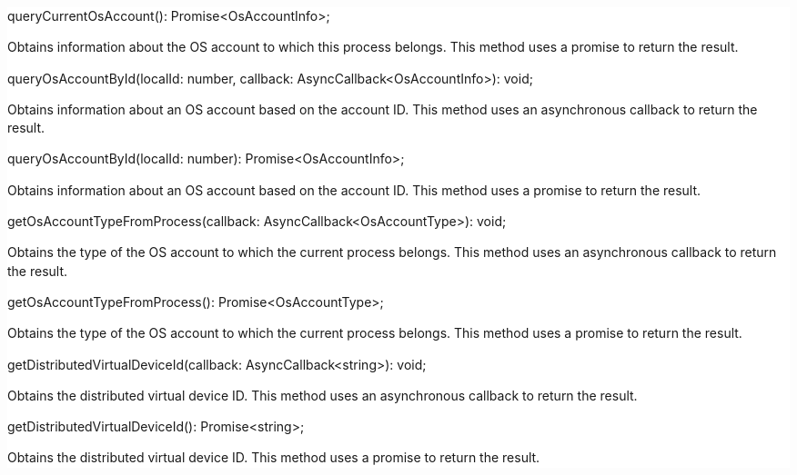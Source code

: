 </td>
</tr>
<tr id="row10382181218477"><td class="cellrowborder" valign="top" width="64.72%" headers="mcps1.2.3.1.1 "><p id="p686934433810"><a name="p686934433810"></a><a name="p686934433810"></a>queryCurrentOsAccount(): Promise&lt;OsAccountInfo&gt;;</p>
</td>
<td class="cellrowborder" valign="top" width="35.28%" headers="mcps1.2.3.1.2 "><p id="p0342193384611"><a name="p0342193384611"></a><a name="p0342193384611"></a>Obtains information about the OS account to which this process belongs. This method uses a promise to return the result.</p>
</td>
</tr>
<tr id="row10382181218477"><td class="cellrowborder" valign="top" width="64.72%" headers="mcps1.2.3.1.1 "><p id="p686934433810"><a name="p686934433810"></a><a name="p686934433810"></a>queryOsAccountById(localId: number, callback: AsyncCallback&lt;OsAccountInfo&gt;): void;</p>
</td>
<td class="cellrowborder" valign="top" width="35.28%" headers="mcps1.2.3.1.2 "><p id="p0342193384611"><a name="p0342193384611"></a><a name="p0342193384611"></a>Obtains information about an OS account based on the account ID. This method uses an asynchronous callback to return the result.</p>
</td>
</tr>
<tr id="row10382181218477"><td class="cellrowborder" valign="top" width="64.72%" headers="mcps1.2.3.1.1 "><p id="p686934433810"><a name="p686934433810"></a><a name="p686934433810"></a>queryOsAccountById(localId: number): Promise&lt;OsAccountInfo&gt;;</p>
</td>
<td class="cellrowborder" valign="top" width="35.28%" headers="mcps1.2.3.1.2 "><p id="p0342193384611"><a name="p0342193384611"></a><a name="p0342193384611"></a>Obtains information about an OS account based on the account ID. This method uses a promise to return the result.</p>
</td>
</tr>
<tr id="row10382181218477"><td class="cellrowborder" valign="top" width="64.72%" headers="mcps1.2.3.1.1 "><p id="p686934433810"><a name="p686934433810"></a><a name="p686934433810"></a>getOsAccountTypeFromProcess(callback: AsyncCallback&lt;OsAccountType&gt;): void;</p>
</td>
<td class="cellrowborder" valign="top" width="35.28%" headers="mcps1.2.3.1.2 "><p id="p0342193384611"><a name="p0342193384611"></a><a name="p0342193384611"></a>Obtains the type of the OS account to which the current process belongs. This method uses an asynchronous callback to return the result.</p>
</td>
</tr>
<tr id="row10382181218477"><td class="cellrowborder" valign="top" width="64.72%" headers="mcps1.2.3.1.1 "><p id="p686934433810"><a name="p686934433810"></a><a name="p686934433810"></a>getOsAccountTypeFromProcess(): Promise&lt;OsAccountType&gt;;</p>
</td>
<td class="cellrowborder" valign="top" width="35.28%" headers="mcps1.2.3.1.2 "><p id="p0342193384611"><a name="p0342193384611"></a><a name="p0342193384611"></a>Obtains the type of the OS account to which the current process belongs. This method uses a promise to return the result.</p>
</td>
</tr>
<tr id="row10382181218477"><td class="cellrowborder" valign="top" width="64.72%" headers="mcps1.2.3.1.1 "><p id="p686934433810"><a name="p686934433810"></a><a name="p686934433810"></a>getDistributedVirtualDeviceId(callback: AsyncCallback&lt;string&gt;): void;</p>
</td>
<td class="cellrowborder" valign="top" width="35.28%" headers="mcps1.2.3.1.2 "><p id="p0342193384611"><a name="p0342193384611"></a><a name="p0342193384611"></a>Obtains the distributed virtual device ID. This method uses an asynchronous callback to return the result.</p>
</td>
</tr>
<tr id="row10382181218477"><td class="cellrowborder" valign="top" width="64.72%" headers="mcps1.2.3.1.1 "><p id="p686934433810"><a name="p686934433810"></a><a name="p686934433810"></a>getDistributedVirtualDeviceId(): Promise&lt;string&gt;;</p>
</td>
<td class="cellrowborder" valign="top" width="35.28%" headers="mcps1.2.3.1.2 "><p id="p0342193384611"><a name="p0342193384611"></a><a name="p0342193384611"></a>Obtains the distributed virtual device ID. This method uses a promise to return the result.</p>